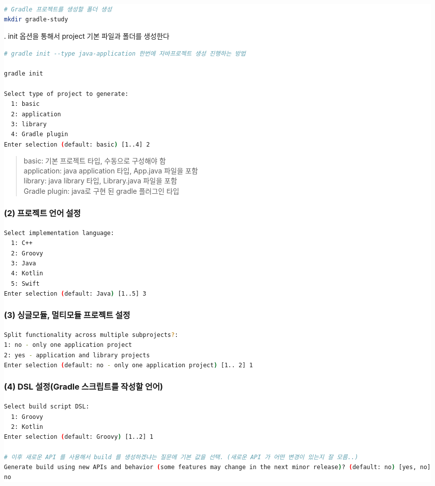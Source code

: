 ```bash 
# Gradle 프로젝트를 생성할 폴더 생성
mkdir gradle-study

```
  
. init 옵션을 통해서 project 기본 파일과 폴더를 생성한다
  
```bash
# gradle init --type java-application 한번에 자바프로젝트 생성 진행하는 방법

gradle init

Select type of project to generate:
  1: basic
  2: application
  3: library
  4: Gradle plugin
Enter selection (default: basic) [1..4] 2

```

> basic: 기본 프로젝트 타입, 수동으로 구성해야 함  
> application: java application 타입, App.java 파일을 포함  
> library: java library 타입, Library.java 파일을 포함  
> Gradle plugin: java로 구현 된 gradle 플러그인 타입  


### (2) 프로젝트 언어 설정

```bash
Select implementation language:
  1: C++
  2: Groovy
  3: Java
  4: Kotlin
  5: Swift
Enter selection (default: Java) [1..5] 3

```

### (3) 싱글모듈, 멀티모듈 프로젝트 설정

```bash
Split functionality across multiple subprojects?:
1: no - only one application project
2: yes - application and library projects
Enter selection (default: no - only one application project) [1.. 2] 1

```
    
### (4) DSL 설정(Gradle 스크립트를 작성할 언어)

```bash
Select build script DSL:
  1: Groovy
  2: Kotlin
Enter selection (default: Groovy) [1..2] 1

# 이후 새로운 API 를 사용해서 build 를 생성하겠냐는 질문에 기본 값을 선택. (새로운 API 가 어떤 변경이 있는지 잘 모름..)
Generate build using new APIs and behavior (some features may change in the next minor release)? (default: no) [yes, no]no

```
